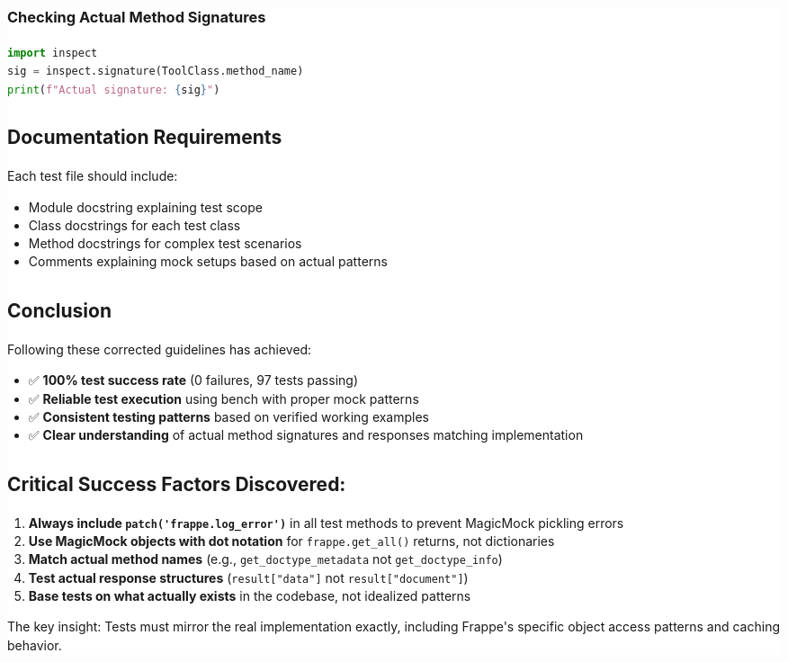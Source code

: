 ### Checking Actual Method Signatures
```python
import inspect
sig = inspect.signature(ToolClass.method_name)
print(f"Actual signature: {sig}")
```

## Documentation Requirements

Each test file should include:
- Module docstring explaining test scope
- Class docstrings for each test class
- Method docstrings for complex test scenarios
- Comments explaining mock setups based on actual patterns

## Conclusion

Following these corrected guidelines has achieved:
- ✅ **100% test success rate** (0 failures, 97 tests passing)
- ✅ **Reliable test execution** using bench with proper mock patterns
- ✅ **Consistent testing patterns** based on verified working examples
- ✅ **Clear understanding** of actual method signatures and responses matching implementation

## Critical Success Factors Discovered:

1. **Always include `patch('frappe.log_error')`** in all test methods to prevent MagicMock pickling errors
2. **Use MagicMock objects with dot notation** for `frappe.get_all()` returns, not dictionaries
3. **Match actual method names** (e.g., `get_doctype_metadata` not `get_doctype_info`)
4. **Test actual response structures** (`result["data"]` not `result["document"]`)
5. **Base tests on what actually exists** in the codebase, not idealized patterns

The key insight: Tests must mirror the real implementation exactly, including Frappe's specific object access patterns and caching behavior.